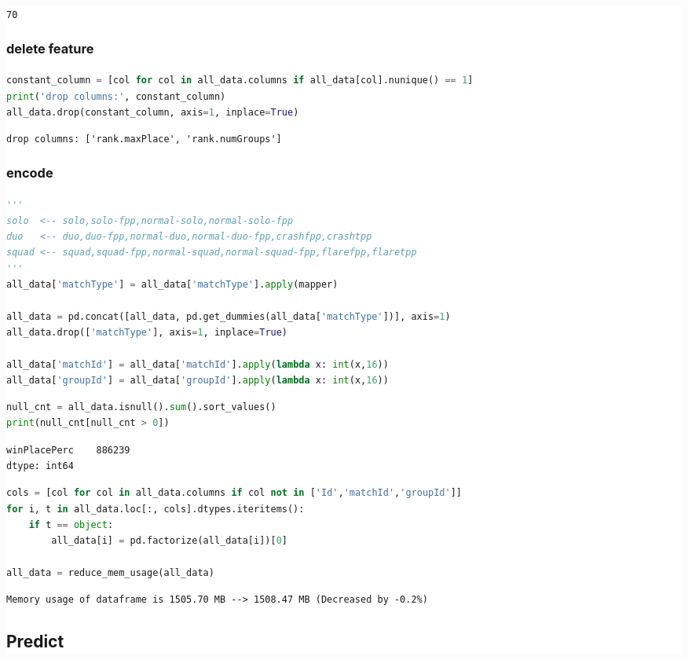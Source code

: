 
    70



### delete feature


```python
constant_column = [col for col in all_data.columns if all_data[col].nunique() == 1]
print('drop columns:', constant_column)
all_data.drop(constant_column, axis=1, inplace=True)
```

    drop columns: ['rank.maxPlace', 'rank.numGroups']


### encode


```python
'''
solo  <-- solo,solo-fpp,normal-solo,normal-solo-fpp
duo   <-- duo,duo-fpp,normal-duo,normal-duo-fpp,crashfpp,crashtpp
squad <-- squad,squad-fpp,normal-squad,normal-squad-fpp,flarefpp,flaretpp
'''
all_data['matchType'] = all_data['matchType'].apply(mapper)

all_data = pd.concat([all_data, pd.get_dummies(all_data['matchType'])], axis=1)
all_data.drop(['matchType'], axis=1, inplace=True)

all_data['matchId'] = all_data['matchId'].apply(lambda x: int(x,16))
all_data['groupId'] = all_data['groupId'].apply(lambda x: int(x,16))
```


```python
null_cnt = all_data.isnull().sum().sort_values()
print(null_cnt[null_cnt > 0])
```

    winPlacePerc    886239
    dtype: int64



```python
cols = [col for col in all_data.columns if col not in ['Id','matchId','groupId']]
for i, t in all_data.loc[:, cols].dtypes.iteritems():
    if t == object:
        all_data[i] = pd.factorize(all_data[i])[0]

all_data = reduce_mem_usage(all_data)

```

    Memory usage of dataframe is 1505.70 MB --> 1508.47 MB (Decreased by -0.2%)


## Predict
